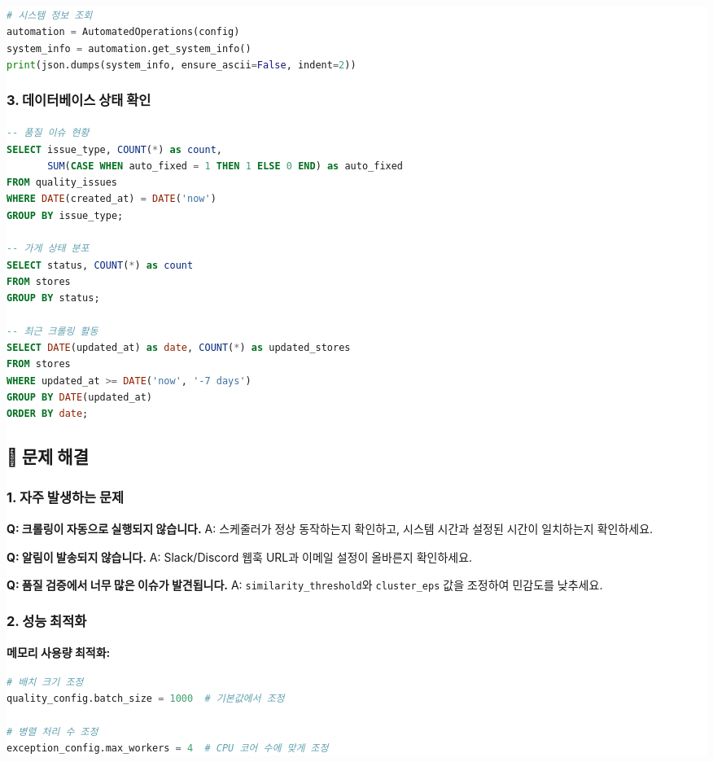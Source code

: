 ```python
# 시스템 정보 조회
automation = AutomatedOperations(config)
system_info = automation.get_system_info()
print(json.dumps(system_info, ensure_ascii=False, indent=2))
```

### 3. 데이터베이스 상태 확인

```sql
-- 품질 이슈 현황
SELECT issue_type, COUNT(*) as count,
       SUM(CASE WHEN auto_fixed = 1 THEN 1 ELSE 0 END) as auto_fixed
FROM quality_issues
WHERE DATE(created_at) = DATE('now')
GROUP BY issue_type;

-- 가게 상태 분포
SELECT status, COUNT(*) as count
FROM stores
GROUP BY status;

-- 최근 크롤링 활동
SELECT DATE(updated_at) as date, COUNT(*) as updated_stores
FROM stores
WHERE updated_at >= DATE('now', '-7 days')
GROUP BY DATE(updated_at)
ORDER BY date;
```

## 🚨 문제 해결

### 1. 자주 발생하는 문제

**Q: 크롤링이 자동으로 실행되지 않습니다.**
A: 스케줄러가 정상 동작하는지 확인하고, 시스템 시간과 설정된 시간이 일치하는지 확인하세요.

**Q: 알림이 발송되지 않습니다.**
A: Slack/Discord 웹훅 URL과 이메일 설정이 올바른지 확인하세요.

**Q: 품질 검증에서 너무 많은 이슈가 발견됩니다.**
A: `similarity_threshold`와 `cluster_eps` 값을 조정하여 민감도를 낮추세요.

### 2. 성능 최적화

**메모리 사용량 최적화:**

```python
# 배치 크기 조정
quality_config.batch_size = 1000  # 기본값에서 조정

# 병렬 처리 수 조정
exception_config.max_workers = 4  # CPU 코어 수에 맞게 조정
```
